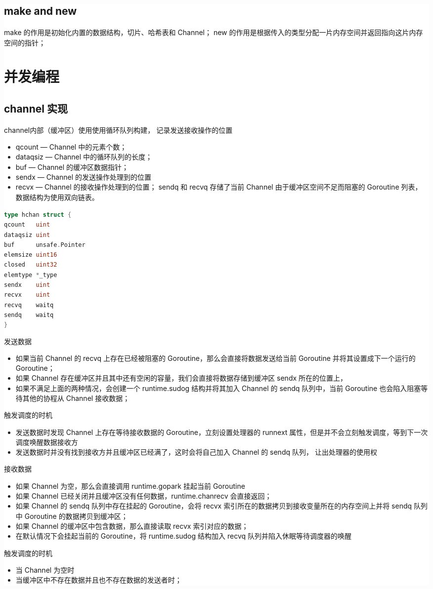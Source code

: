 ## make and new
make 的作用是初始化内置的数据结构，切片、哈希表和 Channel；
new 的作用是根据传入的类型分配一片内存空间并返回指向这片内存空间的指针；


# 并发编程
## channel 实现
channel内部（缓冲区）使用使用循环队列构建， 记录发送接收操作的位置
- qcount — Channel 中的元素个数；
- dataqsiz — Channel 中的循环队列的长度；
- buf — Channel 的缓冲区数据指针；
- sendx — Channel 的发送操作处理到的位置
- recvx — Channel 的接收操作处理到的位置；
sendq 和 recvq 存储了当前 Channel 由于缓冲区空间不足而阻塞的 Goroutine 列表， 数据结构为使用双向链表。

```go
type hchan struct {
qcount   uint
dataqsiz uint
buf      unsafe.Pointer
elemsize uint16
closed   uint32
elemtype *_type
sendx    uint
recvx    uint
recvq    waitq
sendq    waitq
}
```
发送数据
- 如果当前 Channel 的 recvq 上存在已经被阻塞的 Goroutine，那么会直接将数据发送给当前 Goroutine 并将其设置成下一个运行的 Goroutine；
- 如果 Channel 存在缓冲区并且其中还有空闲的容量，我们会直接将数据存储到缓冲区 sendx 所在的位置上，
- 如果不满足上面的两种情况，会创建一个 runtime.sudog 结构并将其加入 Channel 的 sendq 队列中，当前 Goroutine 也会陷入阻塞等待其他的协程从 Channel 接收数据； 

触发调度的时机
- 发送数据时发现 Channel 上存在等待接收数据的 Goroutine，立刻设置处理器的 runnext 属性，但是并不会立刻触发调度，等到下一次调度唤醒数据接收方
- 发送数据时并没有找到接收方并且缓冲区已经满了，这时会将自己加入 Channel 的 sendq 队列， 让出处理器的使用权

接收数据
- 如果 Channel 为空，那么会直接调用 runtime.gopark 挂起当前 Goroutine
- 如果 Channel 已经关闭并且缓冲区没有任何数据，runtime.chanrecv 会直接返回；
- 如果 Channel 的 sendq 队列中存在挂起的 Goroutine，会将 recvx 索引所在的数据拷贝到接收变量所在的内存空间上并将 sendq 队列中 Goroutine 的数据拷贝到缓冲区；
- 如果 Channel 的缓冲区中包含数据，那么直接读取 recvx 索引对应的数据；
- 在默认情况下会挂起当前的 Goroutine，将 runtime.sudog 结构加入 recvq 队列并陷入休眠等待调度器的唤醒

触发调度的时机
- 当 Channel 为空时
- 当缓冲区中不存在数据并且也不存在数据的发送者时；

